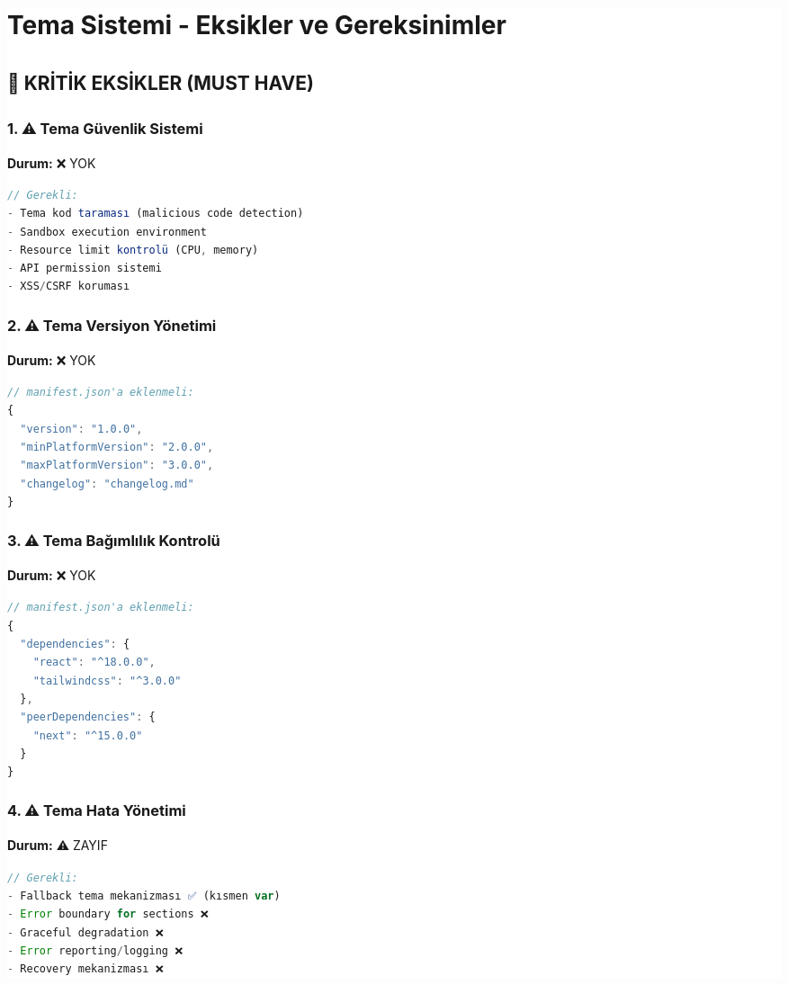 # Tema Sistemi - Eksikler ve Gereksinimler

## 🔴 KRİTİK EKSİKLER (MUST HAVE)

### 1. ⚠️ Tema Güvenlik Sistemi
**Durum:** ❌ YOK
```javascript
// Gerekli:
- Tema kod taraması (malicious code detection)
- Sandbox execution environment
- Resource limit kontrolü (CPU, memory)
- API permission sistemi
- XSS/CSRF koruması
```

### 2. ⚠️ Tema Versiyon Yönetimi
**Durum:** ❌ YOK
```javascript
// manifest.json'a eklenmeli:
{
  "version": "1.0.0",
  "minPlatformVersion": "2.0.0",
  "maxPlatformVersion": "3.0.0",
  "changelog": "changelog.md"
}
```

### 3. ⚠️ Tema Bağımlılık Kontrolü
**Durum:** ❌ YOK
```javascript
// manifest.json'a eklenmeli:
{
  "dependencies": {
    "react": "^18.0.0",
    "tailwindcss": "^3.0.0"
  },
  "peerDependencies": {
    "next": "^15.0.0"
  }
}
```

### 4. ⚠️ Tema Hata Yönetimi
**Durum:** ⚠️ ZAYIF
```javascript
// Gerekli:
- Fallback tema mekanizması ✅ (kısmen var)
- Error boundary for sections ❌
- Graceful degradation ❌
- Error reporting/logging ❌
- Recovery mekanizması ❌
```
